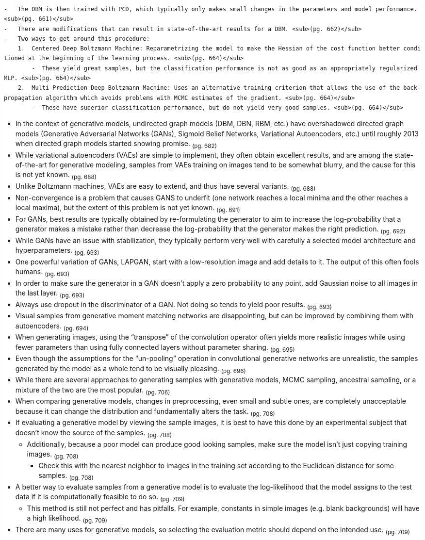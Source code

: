     -   The DBM is then trained with PCD, which typically only makes small changes in the parameters and model performance. <sub>(pg. 661)</sub>
    -   There are modifications that can result in state-of-the-art results for a DBM. <sub>(pg. 662)</sub>
    -   Two ways to get around this procedure:
        1.  Centered Deep Boltzmann Machine: Reparametrizing the model to make the Hessian of the cost function better conditioned at the beginning of the learning process. <sub>(pg. 664)</sub>
            -  These yield great samples, but the classification performance is not as good as an appropriately regularized MLP. <sub>(pg. 664)</sub>
        2.  Multi Prediction Deep Boltzmann Machine: Uses an alternative training criterion that allows the use of the back-propagation algorithm which avoids problems with MCMC estimates of the gradient. <sub>(pg. 664)</sub>
            -  These have superior classification performance, but do not yield very good samples. <sub>(pg. 664)</sub>
-   In the context of generative models, undirected graph models (DBM, DBN, RBM, etc.) have overshadowed directed graph models (Generative Adversarial Networks (GANs), Sigmoid Belief Networks, Variational Autoencoders, etc.) until roughly 2013 when directed graph models started showing promise. <sub>(pg. 682)</sub>
-   While variational autoencoders (VAEs) are simple to implement, they often obtain excellent results, and are among the state-of-the-art for generative modeling, samples from VAEs training on images tend to be somewhat blurry, and the cause for this is not yet known. <sub>(pg. 688)</sub>
-   Unlike Boltzmann machines, VAEs are easy to extend, and thus have several variants. <sub>(pg. 688)</sub>
-   Non-convergence is a problem that causes GANS to underfit (one network reaches a local minima and the other reaches a local maxima), but the extent of this problem is not yet known. <sub>(pg. 691)</sub>
-   For GANs, best results are typically obtained by re-formulating the generator to aim to increase the log-probability that a generator makes a mistake rather than decrease the log-probability that the generator makes the right prediction. <sub>(pg. 692)</sub>
-   While GANs have an issue with stabilization, they typically perform very well with carefully a selected model architecture and hyperparameters. <sub>(pg. 693)</sub>
-   One powerful variation of GANs, LAPGAN, start with a low-resolution image and add details to it. The output of this often fools humans. <sub>(pg. 693)</sub>
-   In order to make sure the generator in a GAN doesn’t apply a zero probability to any point, add Gaussian noise to all images in the last layer. <sub>(pg. 693)</sub>
-   Always use dropout in the discriminator of a GAN. Not doing so tends to yield poor results. <sub>(pg. 693)</sub>
-   Visual samples from generative moment matching networks are disappointing, but can be improved by combining them with autoencoders. <sub>(pg. 694)</sub>
-   When generating images, using the “transpose” of the convolution operator often yields more realistic images while using fewer parameters than using fully connected layers without parameter sharing. <sub>(pg. 695)</sub>
-   Even though the assumptions for the “un-pooling” operation in convolutional generative networks are unrealistic, the samples generated by the model as a whole tend to be visually pleasing. <sub>(pg. 696)</sub>
-   While there are several approaches to generating samples with generative models, MCMC sampling, ancestral sampling, or a mixture of the two are the most popular. <sub>(pg. 706)</sub>
-   When comparing generative models, changes in preprocessing, even small and subtle ones, are completely unacceptable because it can change the distribution and fundamentally alters the task. <sub>(pg. 708)</sub>
-   If evaluating a generative model by viewing the sample images, it is best to have this done by an experimental subject that doesn’t know the source of the samples. <sub>(pg. 708)</sub>
    -   Additionally, because a poor model can produce good looking samples, make sure the model isn’t just copying training images. <sub>(pg. 708)</sub>
        -   Check this with the nearest neighbor to images in the training set according to the Euclidean distance for some samples. <sub>(pg. 708)</sub>
-   A better way to evaluate samples from a generative model is to evaluate the log-likelihood that the model assigns to the test data if it is computationally feasible to do so. <sub>(pg. 709)</sub>
    -   This method is still not perfect and has pitfalls. For example, constants in simple images (e.g. blank backgrounds) will have a high likelihood. <sub>(pg. 709)</sub>
-   There are many uses for generative models, so selecting the evaluation metric should depend on the intended use. <sub>(pg. 709)</sub>